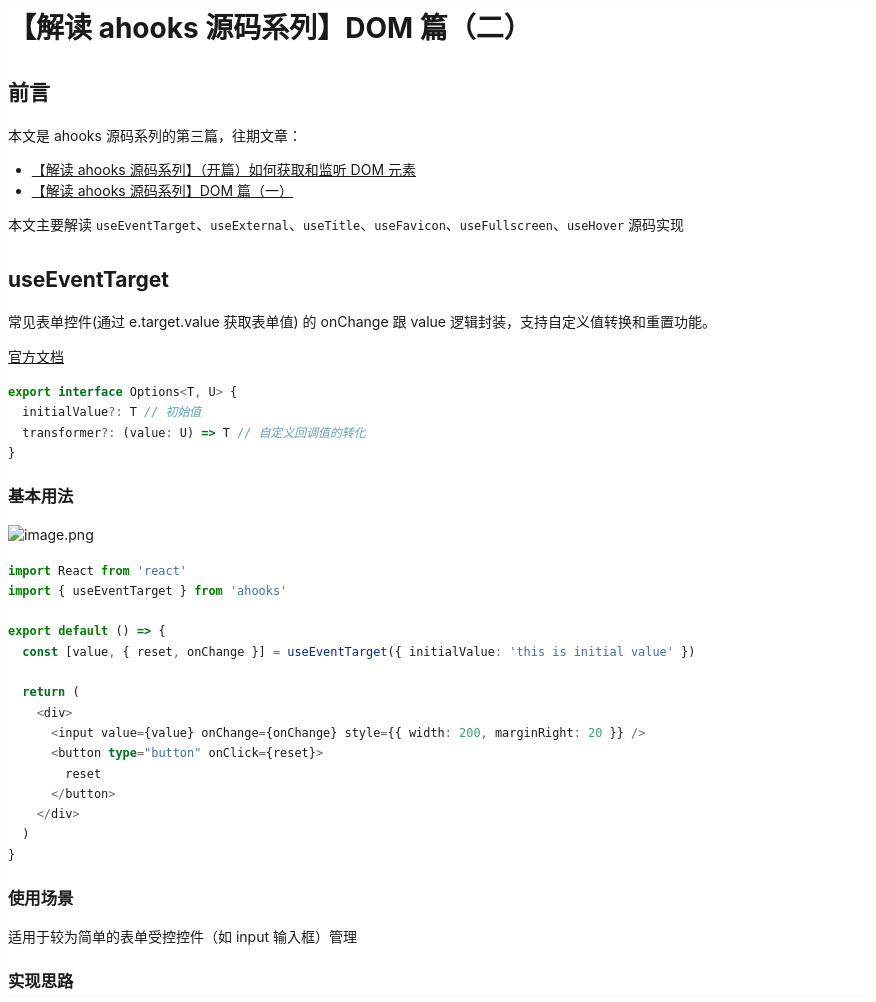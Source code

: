 # 【解读 ahooks 源码系列】DOM 篇（二）

## 前言

本文是 ahooks 源码系列的第三篇，往期文章：

- [【解读 ahooks 源码系列】（开篇）如何获取和监听 DOM 元素](https://juejin.cn/post/7201889983170592824)
- [【解读 ahooks 源码系列】DOM 篇（一）](https://juejin.cn/post/7202254039215800375)

本文主要解读 `useEventTarget`、`useExternal`、`useTitle`、`useFavicon`、`useFullscreen`、`useHover` 源码实现

## useEventTarget

常见表单控件(通过 e.target.value 获取表单值) 的 onChange 跟 value 逻辑封装，支持自定义值转换和重置功能。

[官方文档](https://ahooks.js.org/zh-CN/hooks/use-event-target)

```ts
export interface Options<T, U> {
  initialValue?: T // 初始值
  transformer?: (value: U) => T // 自定义回调值的转化
}
```

### 基本用法

![image.png](https://p9-juejin.byteimg.com/tos-cn-i-k3u1fbpfcp/2090254caac64d8fa62f115dadb83ce0~tplv-k3u1fbpfcp-watermark.image?)

```ts
import React from 'react'
import { useEventTarget } from 'ahooks'

export default () => {
  const [value, { reset, onChange }] = useEventTarget({ initialValue: 'this is initial value' })

  return (
    <div>
      <input value={value} onChange={onChange} style={{ width: 200, marginRight: 20 }} />
      <button type="button" onClick={reset}>
        reset
      </button>
    </div>
  )
}
```

### 使用场景

适用于较为简单的表单受控控件（如 input 输入框）管理

### 实现思路
